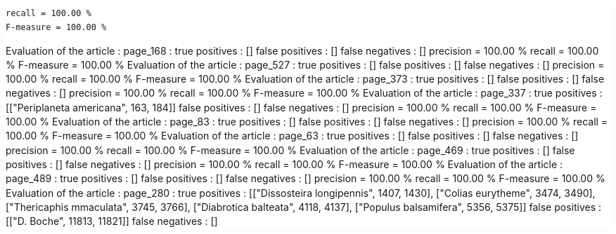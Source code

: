 	recall = 100.00 %
	F-measure = 100.00 %
Evaluation of the article : page_168 :
	true positives : [] 
	false positives : [] 
	false negatives : [] 
	precision = 100.00 %
	recall = 100.00 %
	F-measure = 100.00 %
Evaluation of the article : page_527 :
	true positives : [] 
	false positives : [] 
	false negatives : [] 
	precision = 100.00 %
	recall = 100.00 %
	F-measure = 100.00 %
Evaluation of the article : page_373 :
	true positives : [] 
	false positives : [] 
	false negatives : [] 
	precision = 100.00 %
	recall = 100.00 %
	F-measure = 100.00 %
Evaluation of the article : page_337 :
	true positives : [["Periplaneta americana", 163, 184]] 
	false positives : [] 
	false negatives : [] 
	precision = 100.00 %
	recall = 100.00 %
	F-measure = 100.00 %
Evaluation of the article : page_83 :
	true positives : [] 
	false positives : [] 
	false negatives : [] 
	precision = 100.00 %
	recall = 100.00 %
	F-measure = 100.00 %
Evaluation of the article : page_63 :
	true positives : [] 
	false positives : [] 
	false negatives : [] 
	precision = 100.00 %
	recall = 100.00 %
	F-measure = 100.00 %
Evaluation of the article : page_469 :
	true positives : [] 
	false positives : [] 
	false negatives : [] 
	precision = 100.00 %
	recall = 100.00 %
	F-measure = 100.00 %
Evaluation of the article : page_489 :
	true positives : [] 
	false positives : [] 
	false negatives : [] 
	precision = 100.00 %
	recall = 100.00 %
	F-measure = 100.00 %
Evaluation of the article : page_280 :
	true positives : [["Dissosteira longipennis", 1407, 1430], ["Colias eurytheme", 3474, 3490], ["Thericaphis mmaculata", 3745, 3766], ["Diabrotica balteata", 4118, 4137], ["Populus balsamifera", 5356, 5375]] 
	false positives : [["D. Boche", 11813, 11821]] 
	false negatives : [] 